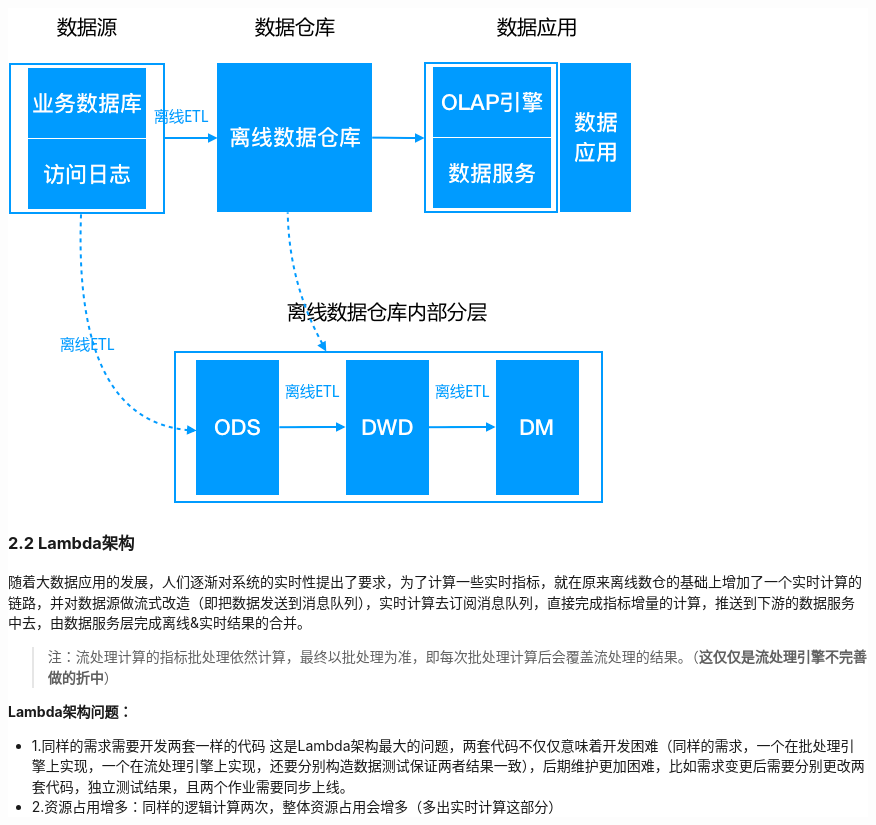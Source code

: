 ![image](https://github.com/yichao0803/myflink/raw/master/image/data-wareHouse-02.png)

### 2.2 Lambda架构

随着大数据应用的发展，人们逐渐对系统的实时性提出了要求，为了计算一些实时指标，就在原来离线数仓的基础上增加了一个实时计算的链路，并对数据源做流式改造（即把数据发送到消息队列），实时计算去订阅消息队列，直接完成指标增量的计算，推送到下游的数据服务中去，由数据服务层完成离线&实时结果的合并。

> 注：流处理计算的指标批处理依然计算，最终以批处理为准，即每次批处理计算后会覆盖流处理的结果。（**这仅仅是流处理引擎不完善做的折中**）

**Lambda架构问题：**

- 1.同样的需求需要开发两套一样的代码
  这是Lambda架构最大的问题，两套代码不仅仅意味着开发困难（同样的需求，一个在批处理引擎上实现，一个在流处理引擎上实现，还要分别构造数据测试保证两者结果一致），后期维护更加困难，比如需求变更后需要分别更改两套代码，独立测试结果，且两个作业需要同步上线。
- 2.资源占用增多：同样的逻辑计算两次，整体资源占用会增多（多出实时计算这部分）